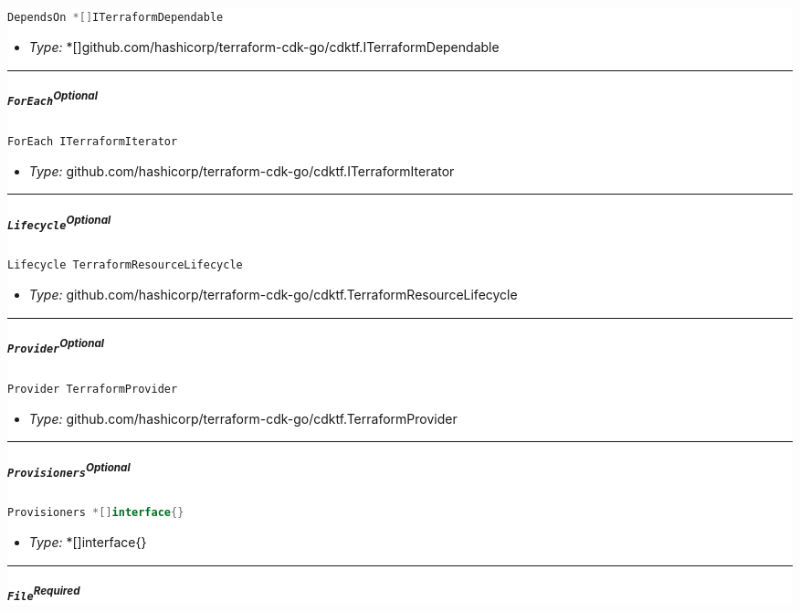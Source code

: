 ```go
DependsOn *[]ITerraformDependable
```

- *Type:* *[]github.com/hashicorp/terraform-cdk-go/cdktf.ITerraformDependable

---

##### `ForEach`<sup>Optional</sup> <a name="ForEach" id="@cdktf/provider-cloudflare.apiShieldSchema.ApiShieldSchemaConfig.property.forEach"></a>

```go
ForEach ITerraformIterator
```

- *Type:* github.com/hashicorp/terraform-cdk-go/cdktf.ITerraformIterator

---

##### `Lifecycle`<sup>Optional</sup> <a name="Lifecycle" id="@cdktf/provider-cloudflare.apiShieldSchema.ApiShieldSchemaConfig.property.lifecycle"></a>

```go
Lifecycle TerraformResourceLifecycle
```

- *Type:* github.com/hashicorp/terraform-cdk-go/cdktf.TerraformResourceLifecycle

---

##### `Provider`<sup>Optional</sup> <a name="Provider" id="@cdktf/provider-cloudflare.apiShieldSchema.ApiShieldSchemaConfig.property.provider"></a>

```go
Provider TerraformProvider
```

- *Type:* github.com/hashicorp/terraform-cdk-go/cdktf.TerraformProvider

---

##### `Provisioners`<sup>Optional</sup> <a name="Provisioners" id="@cdktf/provider-cloudflare.apiShieldSchema.ApiShieldSchemaConfig.property.provisioners"></a>

```go
Provisioners *[]interface{}
```

- *Type:* *[]interface{}

---

##### `File`<sup>Required</sup> <a name="File" id="@cdktf/provider-cloudflare.apiShieldSchema.ApiShieldSchemaConfig.property.file"></a>
